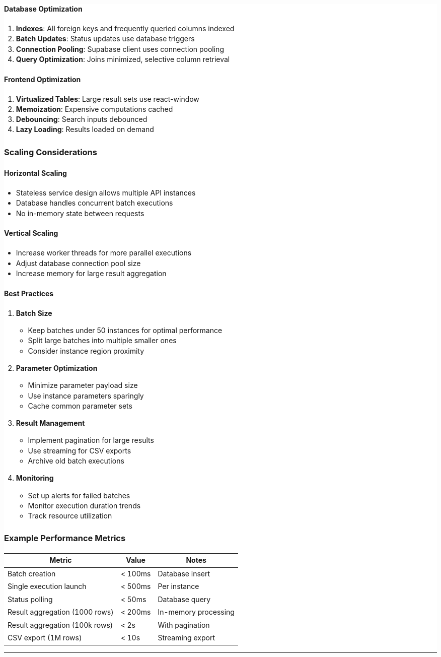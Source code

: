 #### Database Optimization
1. **Indexes**: All foreign keys and frequently queried columns indexed
2. **Batch Updates**: Status updates use database triggers
3. **Connection Pooling**: Supabase client uses connection pooling
4. **Query Optimization**: Joins minimized, selective column retrieval

#### Frontend Optimization
1. **Virtualized Tables**: Large result sets use react-window
2. **Memoization**: Expensive computations cached
3. **Debouncing**: Search inputs debounced
4. **Lazy Loading**: Results loaded on demand

### Scaling Considerations

#### Horizontal Scaling
- Stateless service design allows multiple API instances
- Database handles concurrent batch executions
- No in-memory state between requests

#### Vertical Scaling
- Increase worker threads for more parallel executions
- Adjust database connection pool size
- Increase memory for large result aggregation

#### Best Practices

1. **Batch Size**
   - Keep batches under 50 instances for optimal performance
   - Split large batches into multiple smaller ones
   - Consider instance region proximity

2. **Parameter Optimization**
   - Minimize parameter payload size
   - Use instance parameters sparingly
   - Cache common parameter sets

3. **Result Management**
   - Implement pagination for large results
   - Use streaming for CSV exports
   - Archive old batch executions

4. **Monitoring**
   - Set up alerts for failed batches
   - Monitor execution duration trends
   - Track resource utilization

### Example Performance Metrics

| Metric | Value | Notes |
|--------|-------|-------|
| Batch creation | < 100ms | Database insert |
| Single execution launch | < 500ms | Per instance |
| Status polling | < 50ms | Database query |
| Result aggregation (1000 rows) | < 200ms | In-memory processing |
| Result aggregation (100k rows) | < 2s | With pagination |
| CSV export (1M rows) | < 10s | Streaming export |

---